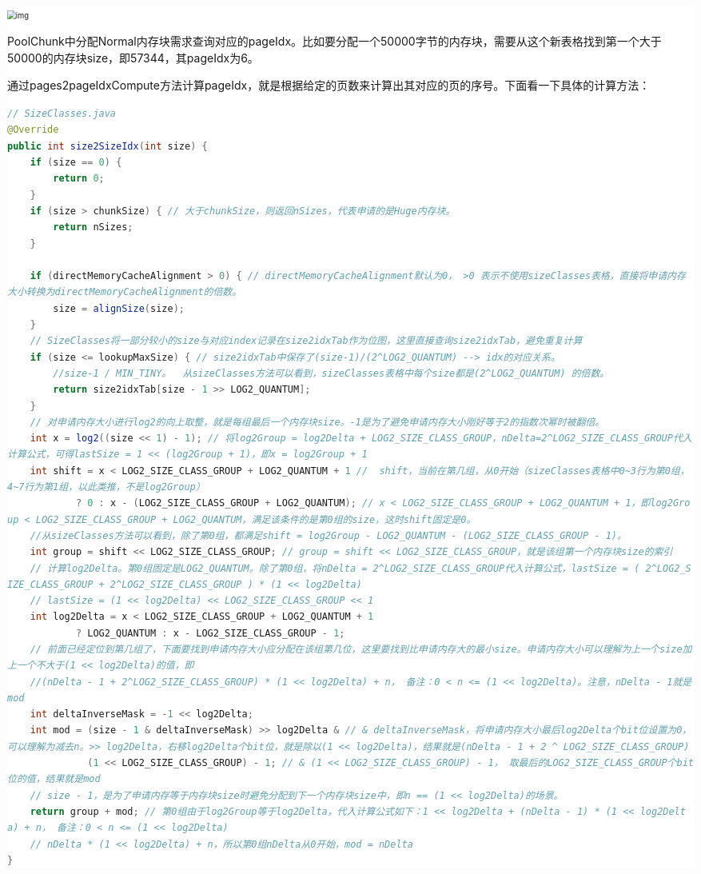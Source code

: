 ​		<img src="http://blog-1259650185.cosbj.myqcloud.com/img/202112/15/1639497602.jpg" alt="img" style="zoom:67%;" />

PoolChunk中分配Normal内存块需求查询对应的pageIdx。比如要分配一个50000字节的内存块，需要从这个新表格找到第一个大于50000的内存块size，即57344，其pageIdx为6。

通过pages2pageIdxCompute方法计算pageIdx，就是根据给定的页数来计算出其对应的页的序号。下面看一下具体的计算方法：

```java
// SizeClasses.java
@Override
public int size2SizeIdx(int size) {
    if (size == 0) {
        return 0;
    }
    if (size > chunkSize) { // 大于chunkSize，则返回nSizes，代表申请的是Huge内存块。
        return nSizes;
    }

    if (directMemoryCacheAlignment > 0) { // directMemoryCacheAlignment默认为0， >0 表示不使用sizeClasses表格，直接将申请内存大小转换为directMemoryCacheAlignment的倍数。
        size = alignSize(size);
    }
    // SizeClasses将一部分较小的size与对应index记录在size2idxTab作为位图，这里直接查询size2idxTab，避免重复计算
    if (size <= lookupMaxSize) { // size2idxTab中保存了(size-1)/(2^LOG2_QUANTUM) --> idx的对应关系。
        //size-1 / MIN_TINY。  从sizeClasses方法可以看到，sizeClasses表格中每个size都是(2^LOG2_QUANTUM) 的倍数。
        return size2idxTab[size - 1 >> LOG2_QUANTUM];
    }
    // 对申请内存大小进行log2的向上取整，就是每组最后一个内存块size。-1是为了避免申请内存大小刚好等于2的指数次幂时被翻倍。
    int x = log2((size << 1) - 1); // 将log2Group = log2Delta + LOG2_SIZE_CLASS_GROUP，nDelta=2^LOG2_SIZE_CLASS_GROUP代入计算公式，可得lastSize = 1 << (log2Group + 1)，即x = log2Group + 1
    int shift = x < LOG2_SIZE_CLASS_GROUP + LOG2_QUANTUM + 1 //  shift，当前在第几组，从0开始（sizeClasses表格中0~3行为第0组，4~7行为第1组，以此类推，不是log2Group）
            ? 0 : x - (LOG2_SIZE_CLASS_GROUP + LOG2_QUANTUM); // x < LOG2_SIZE_CLASS_GROUP + LOG2_QUANTUM + 1，即log2Group < LOG2_SIZE_CLASS_GROUP + LOG2_QUANTUM，满足该条件的是第0组的size，这时shift固定是0。
    //从sizeClasses方法可以看到，除了第0组，都满足shift = log2Group - LOG2_QUANTUM - (LOG2_SIZE_CLASS_GROUP - 1)。
    int group = shift << LOG2_SIZE_CLASS_GROUP; // group = shift << LOG2_SIZE_CLASS_GROUP，就是该组第一个内存块size的索引
    // 计算log2Delta。第0组固定是LOG2_QUANTUM。除了第0组，将nDelta = 2^LOG2_SIZE_CLASS_GROUP代入计算公式，lastSize = ( 2^LOG2_SIZE_CLASS_GROUP + 2^LOG2_SIZE_CLASS_GROUP ) * (1 << log2Delta)
    // lastSize = (1 << log2Delta) << LOG2_SIZE_CLASS_GROUP << 1
    int log2Delta = x < LOG2_SIZE_CLASS_GROUP + LOG2_QUANTUM + 1
            ? LOG2_QUANTUM : x - LOG2_SIZE_CLASS_GROUP - 1;
    // 前面已经定位到第几组了，下面要找到申请内存大小应分配在该组第几位，这里要找到比申请内存大的最小size。申请内存大小可以理解为上一个size加上一个不大于(1 << log2Delta)的值，即
    //(nDelta - 1 + 2^LOG2_SIZE_CLASS_GROUP) * (1 << log2Delta) + n， 备注：0 < n <= (1 << log2Delta)。注意，nDelta - 1就是mod
    int deltaInverseMask = -1 << log2Delta;
    int mod = (size - 1 & deltaInverseMask) >> log2Delta & // & deltaInverseMask，将申请内存大小最后log2Delta个bit位设置为0，可以理解为减去n。>> log2Delta，右移log2Delta个bit位，就是除以(1 << log2Delta)，结果就是(nDelta - 1 + 2 ^ LOG2_SIZE_CLASS_GROUP)
              (1 << LOG2_SIZE_CLASS_GROUP) - 1; // & (1 << LOG2_SIZE_CLASS_GROUP) - 1， 取最后的LOG2_SIZE_CLASS_GROUP个bit位的值，结果就是mod
    // size - 1，是为了申请内存等于内存块size时避免分配到下一个内存块size中，即n == (1 << log2Delta)的场景。
    return group + mod; // 第0组由于log2Group等于log2Delta，代入计算公式如下：1 << log2Delta + (nDelta - 1) * (1 << log2Delta) + n， 备注：0 < n <= (1 << log2Delta)
    // nDelta * (1 << log2Delta) + n，所以第0组nDelta从0开始，mod = nDelta
}
```

